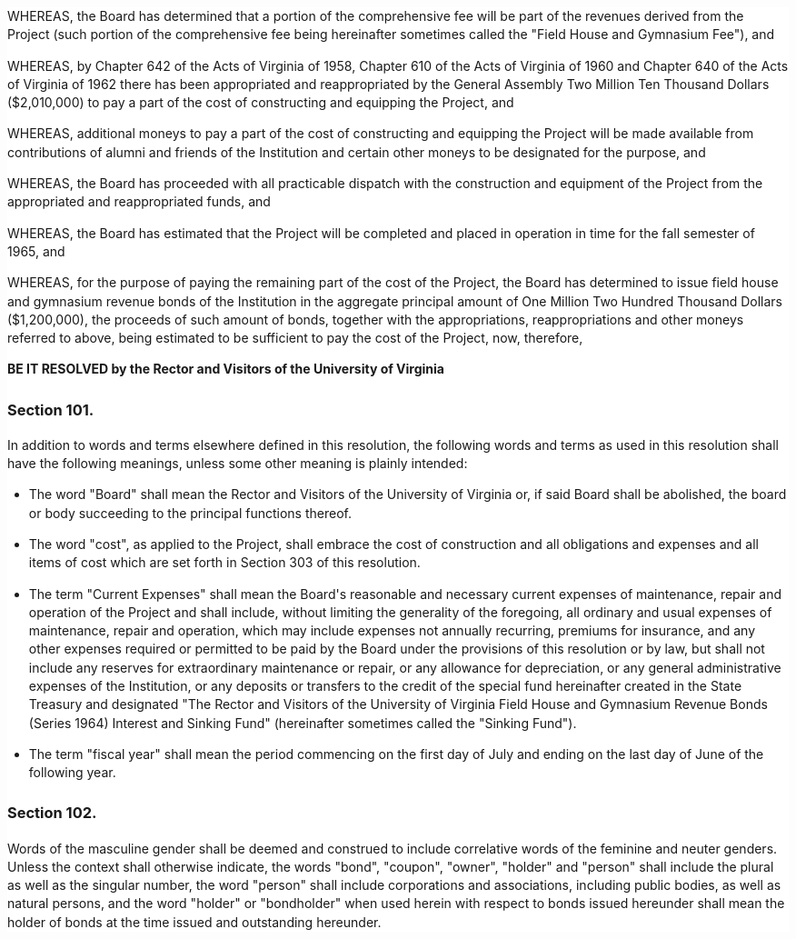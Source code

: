 WHEREAS, the Board has determined that a portion of the comprehensive fee will be part of the revenues derived from the Project (such portion of the comprehensive fee being hereinafter sometimes called the "Field House and Gymnasium Fee"), and

WHEREAS, by Chapter 642 of the Acts of Virginia of 1958, Chapter 610 of the Acts of Virginia of 1960 and Chapter 640 of the Acts of Virginia of 1962 there has been appropriated and reappropriated by the General Assembly Two Million Ten Thousand Dollars ($2,010,000) to pay a part of the cost of constructing and equipping the Project, and

WHEREAS, additional moneys to pay a part of the cost of constructing and equipping the Project will be made available from contributions of alumni and friends of the Institution and certain other moneys to be designated for the purpose, and

WHEREAS, the Board has proceeded with all practicable dispatch with the construction and equipment of the Project from the appropriated and reappropriated funds, and

WHEREAS, the Board has estimated that the Project will be completed and placed in operation in time for the fall semester of 1965, and

WHEREAS, for the purpose of paying the remaining part of the cost of the Project, the Board has determined to issue field house and gymnasium revenue bonds of the Institution in the aggregate principal amount of One Million Two Hundred Thousand Dollars ($1,200,000), the proceeds of such amount of bonds, together with the appropriations, reappropriations and other moneys referred to above, being estimated to be sufficient to pay the cost of the Project, now, therefore,

**BE IT RESOLVED by the Rector and Visitors of the University of Virginia**

### Section 101.

In addition to words and terms elsewhere defined in this resolution, the following words and terms as used in this resolution shall have the following meanings, unless some other meaning is plainly intended:

* The word "Board" shall mean the Rector and Visitors of the University of Virginia or, if said Board shall be abolished, the board or body succeeding to the principal functions thereof.

* The word "cost", as applied to the Project, shall embrace the cost of construction and all obligations and expenses and all items of cost which are set forth in Section 303 of this resolution.

* The term "Current Expenses" shall mean the Board's reasonable and necessary current expenses of maintenance, repair and operation of the Project and shall include, without limiting the generality of the foregoing, all ordinary and usual expenses of maintenance, repair and operation, which may include expenses not annually recurring, premiums for insurance, and any other expenses required or permitted to be paid by the Board under the provisions of this resolution or by law, but shall not include any reserves for extraordinary maintenance or repair, or any allowance for depreciation, or any general administrative expenses of the Institution, or any deposits or transfers to the credit of the special fund hereinafter created in the State Treasury and designated "The Rector and Visitors of the University of Virginia Field House and Gymnasium Revenue Bonds (Series 1964) Interest and Sinking Fund" (hereinafter sometimes called the "Sinking Fund").

* The term "fiscal year" shall mean the period commencing on the first day of July and ending on the last day of June of the following year.

### Section 102.

Words of the masculine gender shall be deemed and construed to include correlative words of the feminine and neuter genders. Unless the context shall otherwise indicate, the words "bond", "coupon", "owner", "holder" and "person" shall include the plural as well as the singular number, the word "person" shall include corporations and associations, including public bodies, as well as natural persons, and the word "holder" or "bondholder" when used herein with respect to bonds issued hereunder shall mean the holder of bonds at the time issued and outstanding hereunder.
